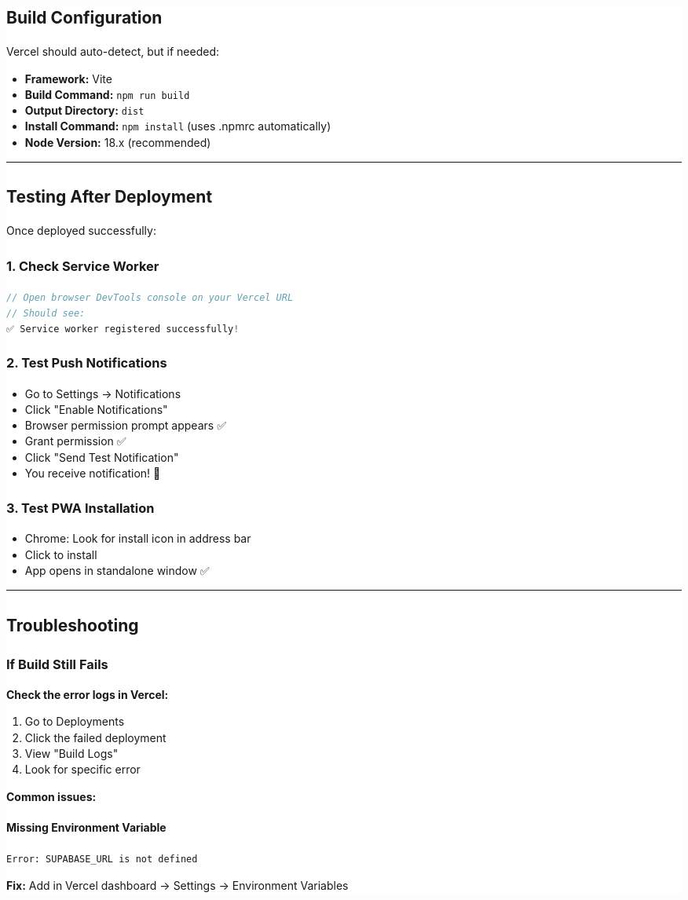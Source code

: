 
## Build Configuration

Vercel should auto-detect, but if needed:

- **Framework:** Vite
- **Build Command:** `npm run build`
- **Output Directory:** `dist`
- **Install Command:** `npm install` (uses .npmrc automatically)
- **Node Version:** 18.x (recommended)

---

## Testing After Deployment

Once deployed successfully:

### 1. Check Service Worker
```javascript
// Open browser DevTools console on your Vercel URL
// Should see:
✅ Service worker registered successfully!
```

### 2. Test Push Notifications
- Go to Settings → Notifications
- Click "Enable Notifications"
- Browser permission prompt appears ✅
- Grant permission ✅
- Click "Send Test Notification"
- You receive notification! 🎉

### 3. Test PWA Installation
- Chrome: Look for install icon in address bar
- Click to install
- App opens in standalone window ✅

---

## Troubleshooting

### If Build Still Fails

**Check the error logs in Vercel:**
1. Go to Deployments
2. Click the failed deployment
3. View "Build Logs"
4. Look for specific error

**Common issues:**

#### Missing Environment Variable
```
Error: SUPABASE_URL is not defined
```
**Fix:** Add in Vercel dashboard → Settings → Environment Variables
